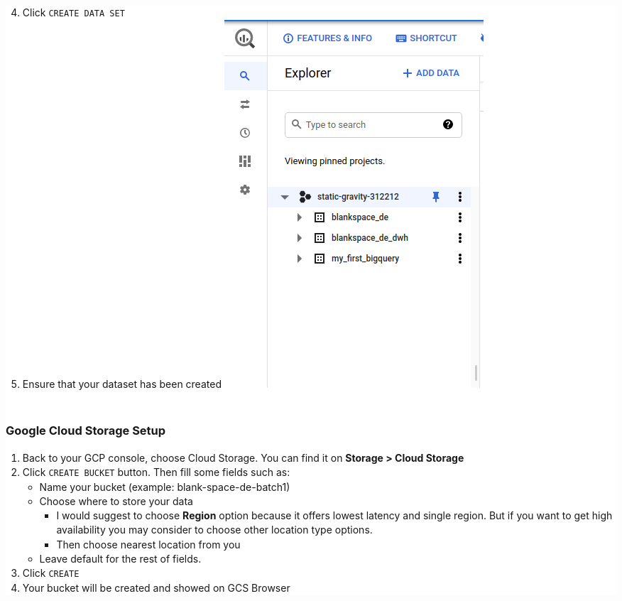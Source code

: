 4. Click `CREATE DATA SET`
5. Ensure that your dataset has been created
![ensure-dataset-created](./images/Ensure%20BQ%20Dataset%20created.png)
<br><br>
### Google Cloud Storage Setup
1. Back to your GCP console, choose Cloud Storage. You can find it on **Storage > Cloud Storage**
2. Click `CREATE BUCKET` button. Then fill some fields such as:
   - Name your bucket (example: blank-space-de-batch1)
   - Choose where to store your data
     - I would suggest to choose **Region** option because it offers lowest latency and single region. But if you want to get high availability you may consider to choose other location type options.
     - Then choose nearest location from you
   - Leave default for the rest of fields.
3. Click `CREATE`
4. Your bucket will be created and showed on GCS Browser
